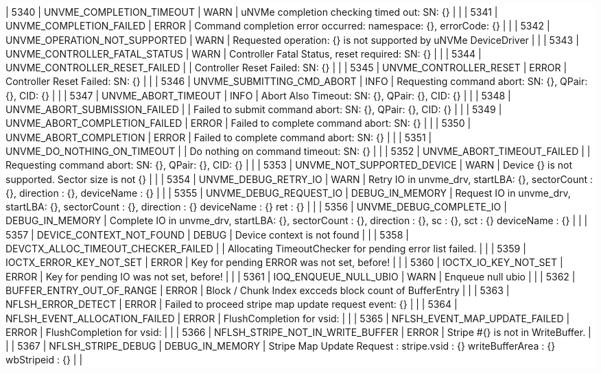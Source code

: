 | 5340       | UNVME_COMPLETION_TIMEOUT                        | WARN            | uNVMe completion checking timed out: SN: {}                                                                              |   |
| 5341       | UNVME_COMPLETION_FAILED                         | ERROR           | Command completion error occurred: namespace: {}, errorCode: {}                                                          |   |
| 5342       | UNVME_OPERATION_NOT_SUPPORTED                   | WARN            | Requested operation: {} is not supported by uNVMe DeviceDriver                                                           |   |
| 5343       | UNVME_CONTROLLER_FATAL_STATUS                   | WARN            | Controller Fatal Status, reset required: SN: {}                                                                          |   |
| 5344       | UNVME_CONTROLLER_RESET_FAILED                   |                 | Controller Reset Failed: SN: {}                                                                                          |   |
| 5345       | UNVME_CONTROLLER_RESET                          | ERROR           | Controller Reset Failed: SN: {}                                                                                          |   |
| 5346       | UNVME_SUBMITTING_CMD_ABORT                      | INFO            | Requesting command abort: SN: {}, QPair: {}, CID: {}                                                                     |   |
| 5347       | UNVME_ABORT_TIMEOUT                             | INFO            | Abort Also Timeout: SN: {}, QPair: {}, CID: {}                                                                           |   |
| 5348       | UNVME_ABORT_SUBMISSION_FAILED                   |                 | Failed to submit command abort: SN: {}, QPair: {}, CID: {}                                                               |   |
| 5349       | UNVME_ABORT_COMPLETION_FAILED                   | ERROR           | Failed to complete command abort: SN: {}                                                                                 |   |
| 5350       | UNVME_ABORT_COMPLETION                          | ERROR           | Failed to complete command abort: SN: {}                                                                                 |   |
| 5351       | UNVME_DO_NOTHING_ON_TIMEOUT                     |                 | Do nothing on command timeout: SN: {}                                                                                    |   |
| 5352       | UNVME_ABORT_TIMEOUT_FAILED                      |                 | Requesting command abort: SN: {}, QPair: {}, CID: {}                                                                     |   |
| 5353       | UNVME_NOT_SUPPORTED_DEVICE                      | WARN            | Device {} is not supported. Sector size is not {}                                                                        |   |
| 5354       | UNVME_DEBUG_RETRY_IO                            | WARN            | Retry IO in unvme_drv, startLBA: {}, sectorCount : {}, direction : {}, deviceName : {}                                   |   |
| 5355       | UNVME_DEBUG_REQUEST_IO                          | DEBUG_IN_MEMORY | Request IO in unvme_drv, startLBA: {}, sectorCount : {}, direction : {} deviceName : {} ret : {}                         |   |
| 5356       | UNVME_DEBUG_COMPLETE_IO                         | DEBUG_IN_MEMORY | Complete IO in unvme_drv, startLBA: {}, sectorCount : {}, direction : {}, sc : {}, sct : {} deviceName : {}              |   |
| 5357       | DEVICE_CONTEXT_NOT_FOUND                        | DEBUG           | Device context is not found                                                                                              |   |
| 5358       | DEVCTX_ALLOC_TIMEOUT_CHECKER_FAILED             |                 | Allocating TimeoutChecker for pending error list failed.                                                                 |   |
| 5359       | IOCTX_ERROR_KEY_NOT_SET                         | ERROR           | Key for pending ERROR was not set, before!                                                                               |   |
| 5360       | IOCTX_IO_KEY_NOT_SET                            | ERROR           | Key for pending IO was not set, before!                                                                                  |   |
| 5361       | IOQ_ENQUEUE_NULL_UBIO                           | WARN            | Enqueue null ubio                                                                                                        |   |
| 5362       | BUFFER_ENTRY_OUT_OF_RANGE                       | ERROR           | Block / Chunk Index excceds block count of BufferEntry                                                                   |   |
| 5363       | NFLSH_ERROR_DETECT                              | ERROR           | Failed to proceed stripe map update request event: {}                                                                    |   |
| 5364       | NFLSH_EVENT_ALLOCATION_FAILED                   | ERROR           | FlushCompletion for vsid:                                                                                                |   |
| 5365       | NFLSH_EVENT_MAP_UPDATE_FAILED                   | ERROR           | FlushCompletion for vsid:                                                                                                |   |
| 5366       | NFLSH_STRIPE_NOT_IN_WRITE_BUFFER                | ERROR           | Stripe #{} is not in WriteBuffer.                                                                                        |   |
| 5367       | NFLSH_STRIPE_DEBUG                              | DEBUG_IN_MEMORY | Stripe Map Update Request : stripe.vsid : {} writeBufferArea : {} wbStripeid : {}                                        |   |